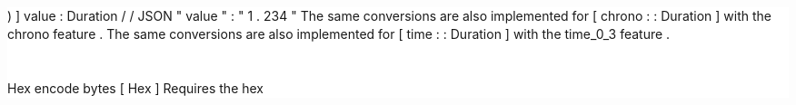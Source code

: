 )
]
value
:
Duration
/
/
JSON
"
value
"
:
"
1
.
234
"
The
same
conversions
are
also
implemented
for
[
chrono
:
:
Duration
]
with
the
chrono
feature
.
The
same
conversions
are
also
implemented
for
[
time
:
:
Duration
]
with
the
time_0_3
feature
.
#
#
Hex
encode
bytes
[
Hex
]
Requires
the
hex